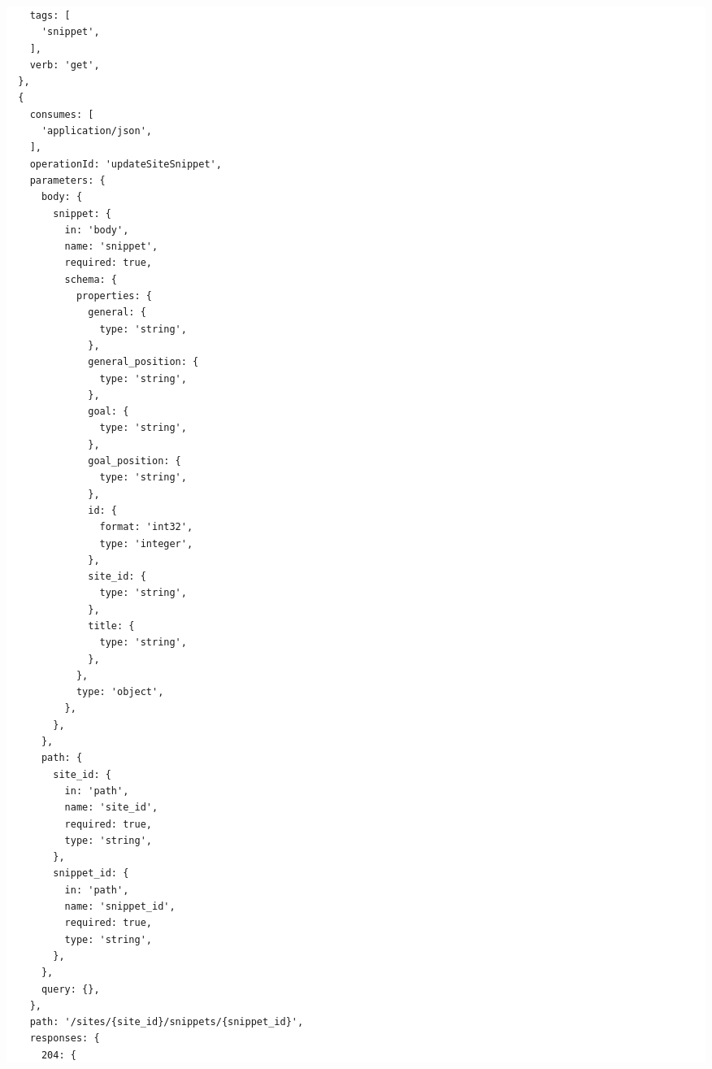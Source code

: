         tags: [
          'snippet',
        ],
        verb: 'get',
      },
      {
        consumes: [
          'application/json',
        ],
        operationId: 'updateSiteSnippet',
        parameters: {
          body: {
            snippet: {
              in: 'body',
              name: 'snippet',
              required: true,
              schema: {
                properties: {
                  general: {
                    type: 'string',
                  },
                  general_position: {
                    type: 'string',
                  },
                  goal: {
                    type: 'string',
                  },
                  goal_position: {
                    type: 'string',
                  },
                  id: {
                    format: 'int32',
                    type: 'integer',
                  },
                  site_id: {
                    type: 'string',
                  },
                  title: {
                    type: 'string',
                  },
                },
                type: 'object',
              },
            },
          },
          path: {
            site_id: {
              in: 'path',
              name: 'site_id',
              required: true,
              type: 'string',
            },
            snippet_id: {
              in: 'path',
              name: 'snippet_id',
              required: true,
              type: 'string',
            },
          },
          query: {},
        },
        path: '/sites/{site_id}/snippets/{snippet_id}',
        responses: {
          204: {